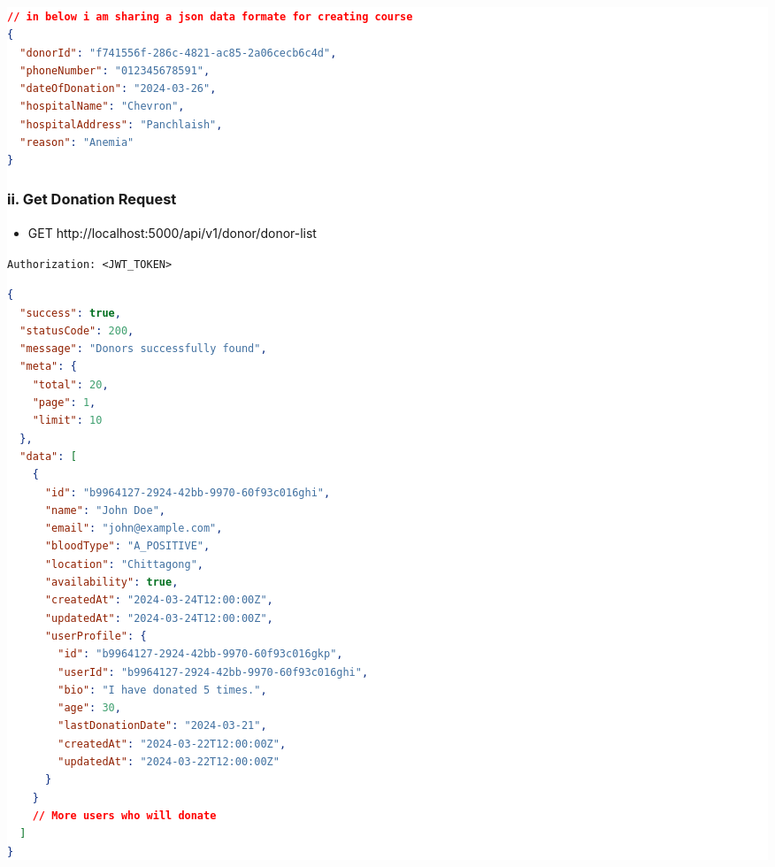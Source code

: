 ```json
// in below i am sharing a json data formate for creating course
{
  "donorId": "f741556f-286c-4821-ac85-2a06cecb6c4d",
  "phoneNumber": "012345678591",
  "dateOfDonation": "2024-03-26",
  "hospitalName": "Chevron",
  "hospitalAddress": "Panchlaish",
  "reason": "Anemia"
}
```

### ii. Get Donation Request

- GET http://localhost:5000/api/v1/donor/donor-list

```
Authorization: <JWT_TOKEN>
```

```json
{
  "success": true,
  "statusCode": 200,
  "message": "Donors successfully found",
  "meta": {
    "total": 20,
    "page": 1,
    "limit": 10
  },
  "data": [
    {
      "id": "b9964127-2924-42bb-9970-60f93c016ghi",
      "name": "John Doe",
      "email": "john@example.com",
      "bloodType": "A_POSITIVE",
      "location": "Chittagong",
      "availability": true,
      "createdAt": "2024-03-24T12:00:00Z",
      "updatedAt": "2024-03-24T12:00:00Z",
      "userProfile": {
        "id": "b9964127-2924-42bb-9970-60f93c016gkp",
        "userId": "b9964127-2924-42bb-9970-60f93c016ghi",
        "bio": "I have donated 5 times.",
        "age": 30,
        "lastDonationDate": "2024-03-21",
        "createdAt": "2024-03-22T12:00:00Z",
        "updatedAt": "2024-03-22T12:00:00Z"
      }
    }
    // More users who will donate
  ]
}
```
